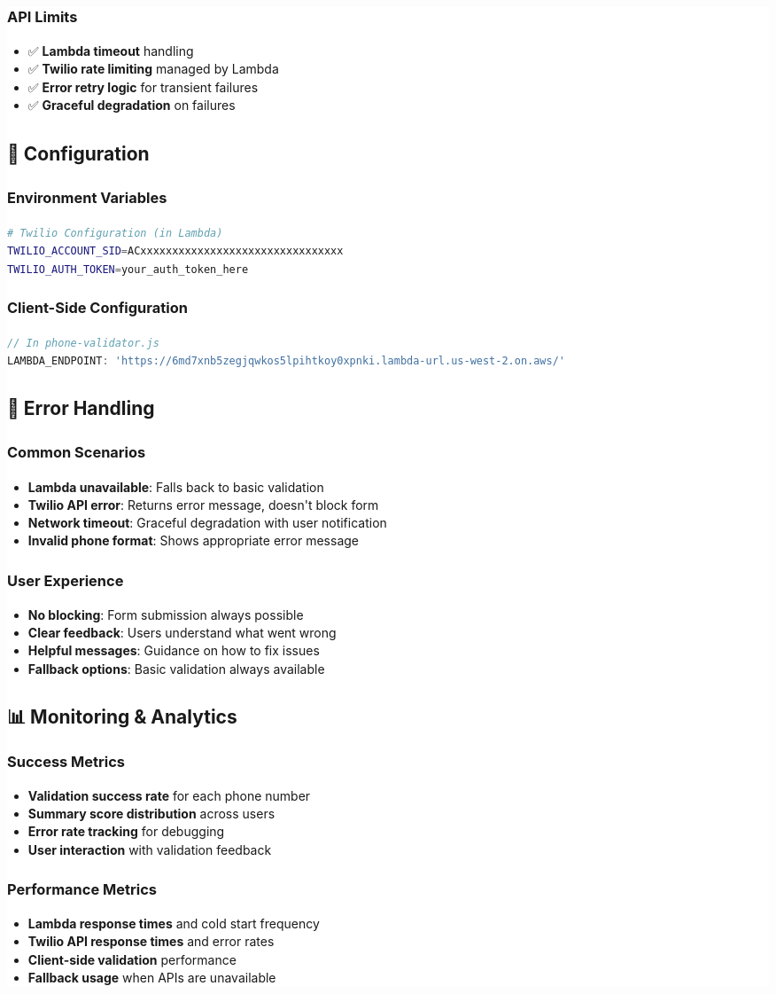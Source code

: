 ### **API Limits**
- ✅ **Lambda timeout** handling
- ✅ **Twilio rate limiting** managed by Lambda
- ✅ **Error retry logic** for transient failures
- ✅ **Graceful degradation** on failures

## 🔧 **Configuration**

### **Environment Variables**
```bash
# Twilio Configuration (in Lambda)
TWILIO_ACCOUNT_SID=ACxxxxxxxxxxxxxxxxxxxxxxxxxxxxxxxx
TWILIO_AUTH_TOKEN=your_auth_token_here
```

### **Client-Side Configuration**
```javascript
// In phone-validator.js
LAMBDA_ENDPOINT: 'https://6md7xnb5zegjqwkos5lpihtkoy0xpnki.lambda-url.us-west-2.on.aws/'
```

## 🚨 **Error Handling**

### **Common Scenarios**
- **Lambda unavailable**: Falls back to basic validation
- **Twilio API error**: Returns error message, doesn't block form
- **Network timeout**: Graceful degradation with user notification
- **Invalid phone format**: Shows appropriate error message

### **User Experience**
- **No blocking**: Form submission always possible
- **Clear feedback**: Users understand what went wrong
- **Helpful messages**: Guidance on how to fix issues
- **Fallback options**: Basic validation always available

## 📊 **Monitoring & Analytics**

### **Success Metrics**
- **Validation success rate** for each phone number
- **Summary score distribution** across users
- **Error rate tracking** for debugging
- **User interaction** with validation feedback

### **Performance Metrics**
- **Lambda response times** and cold start frequency
- **Twilio API response times** and error rates
- **Client-side validation** performance
- **Fallback usage** when APIs are unavailable

